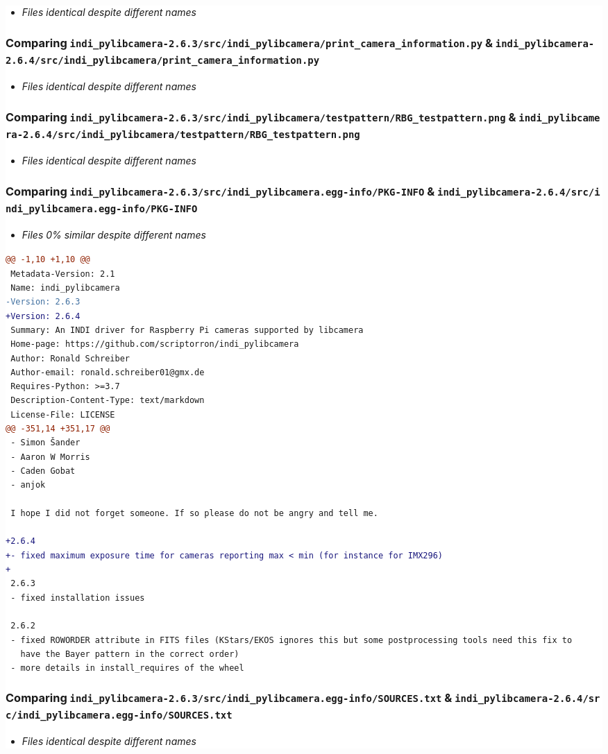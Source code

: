  * *Files identical despite different names*

### Comparing `indi_pylibcamera-2.6.3/src/indi_pylibcamera/print_camera_information.py` & `indi_pylibcamera-2.6.4/src/indi_pylibcamera/print_camera_information.py`

 * *Files identical despite different names*

### Comparing `indi_pylibcamera-2.6.3/src/indi_pylibcamera/testpattern/RBG_testpattern.png` & `indi_pylibcamera-2.6.4/src/indi_pylibcamera/testpattern/RBG_testpattern.png`

 * *Files identical despite different names*

### Comparing `indi_pylibcamera-2.6.3/src/indi_pylibcamera.egg-info/PKG-INFO` & `indi_pylibcamera-2.6.4/src/indi_pylibcamera.egg-info/PKG-INFO`

 * *Files 0% similar despite different names*

```diff
@@ -1,10 +1,10 @@
 Metadata-Version: 2.1
 Name: indi_pylibcamera
-Version: 2.6.3
+Version: 2.6.4
 Summary: An INDI driver for Raspberry Pi cameras supported by libcamera
 Home-page: https://github.com/scriptorron/indi_pylibcamera
 Author: Ronald Schreiber
 Author-email: ronald.schreiber01@gmx.de
 Requires-Python: >=3.7
 Description-Content-Type: text/markdown
 License-File: LICENSE
@@ -351,14 +351,17 @@
 - Simon Šander
 - Aaron W Morris
 - Caden Gobat
 - anjok
 
 I hope I did not forget someone. If so please do not be angry and tell me.
 
+2.6.4
+- fixed maximum exposure time for cameras reporting max < min (for instance for IMX296)
+
 2.6.3
 - fixed installation issues
 
 2.6.2
 - fixed ROWORDER attribute in FITS files (KStars/EKOS ignores this but some postprocessing tools need this fix to
   have the Bayer pattern in the correct order)
 - more details in install_requires of the wheel
```

### Comparing `indi_pylibcamera-2.6.3/src/indi_pylibcamera.egg-info/SOURCES.txt` & `indi_pylibcamera-2.6.4/src/indi_pylibcamera.egg-info/SOURCES.txt`

 * *Files identical despite different names*

